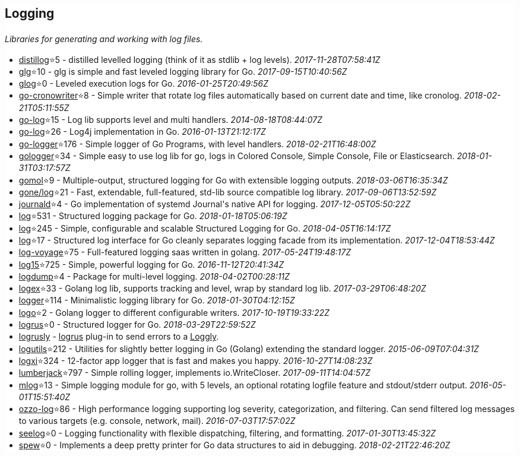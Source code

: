 ## Logging

*Libraries for generating and working with log files.*

* [distillog](https://github.com/amoghe/distillog):star:5 - distilled levelled logging (think of it as stdlib + log levels).  *2017-11-28T07:58:41Z*
* [glg](https://github.com/kpango/glg):star:10 - glg is simple and fast leveled logging library for Go.  *2017-09-15T10:40:56Z*
* [glog](https://github.com/golang/glog):star:0 - Leveled execution logs for Go.  *2016-01-25T20:49:56Z*
* [go-cronowriter](https://github.com/utahta/go-cronowriter):star:8 - Simple writer that rotate log files automatically based on current date and time, like cronolog.  *2018-02-21T05:11:55Z*
* [go-log](https://github.com/siddontang/go-log):star:15 - Log lib supports level and multi handlers.  *2014-08-18T08:44:07Z*
* [go-log](https://github.com/ian-kent/go-log):star:26 - Log4j implementation in Go.  *2016-01-13T21:12:17Z*
* [go-logger](https://github.com/apsdehal/go-logger):star:176 - Simple logger of Go Programs, with level handlers.  *2018-02-21T16:48:00Z*
* [gologger](https://github.com/sadlil/gologger):star:34 - Simple easy to use log lib for go, logs in Colored Console, Simple Console, File or Elasticsearch.  *2018-01-31T03:17:57Z*
* [gomol](https://github.com/aphistic/gomol):star:9 - Multiple-output, structured logging for Go with extensible logging outputs.  *2018-03-06T16:35:34Z*
* [gone/log](https://github.com/One-com/gone/tree/master/log):star:21 - Fast, extendable, full-featured, std-lib source compatible log library.  *2017-09-06T13:52:59Z*
* [journald](https://github.com/ssgreg/journald):star:4 - Go implementation of systemd Journal's native API for logging.  *2017-12-05T05:50:22Z*
* [log](https://github.com/apex/log):star:531 - Structured logging package for Go.  *2018-01-18T05:06:19Z*
* [log](https://github.com/go-playground/log):star:245 - Simple, configurable and scalable Structured Logging for Go.  *2018-04-05T16:14:17Z*
* [log](https://github.com/teris-io/log):star:17 - Structured log interface for Go cleanly separates logging facade from its implementation.  *2017-12-04T18:53:44Z*
* [log-voyage](https://github.com/firstrow/logvoyage):star:75 - Full-featured logging saas written in golang.  *2017-05-24T19:48:17Z*
* [log15](https://github.com/inconshreveable/log15):star:725 - Simple, powerful logging for Go.  *2016-11-12T20:41:34Z*
* [logdump](https://github.com/ewwwwwqm/logdump):star:4 - Package for multi-level logging.  *2018-04-02T00:28:11Z*
* [logex](https://github.com/chzyer/logex):star:33 - Golang log lib, supports tracking and level, wrap by standard log lib.  *2017-03-29T06:48:20Z*
* [logger](https://github.com/azer/logger):star:114 - Minimalistic logging library for Go.  *2018-01-30T04:12:15Z*
* [logo](https://github.com/mbndr/logo):star:2 - Golang logger to different configurable writers.  *2017-10-19T19:33:22Z*
* [logrus](https://github.com/Sirupsen/logrus):star:0 - Structured logger for Go.  *2018-03-29T22:59:52Z*
* [logrusly](https://github.com/sebest/logrusly) - [logrus](https://github.com/sirupsen/logrus) plug-in to send errors to a [Loggly](https://www.loggly.com/).
* [logutils](https://github.com/hashicorp/logutils):star:212 - Utilities for slightly better logging in Go (Golang) extending the standard logger.  *2015-06-09T07:04:31Z*
* [logxi](https://github.com/mgutz/logxi):star:324 - 12-factor app logger that is fast and makes you happy.  *2016-10-27T14:08:23Z*
* [lumberjack](https://github.com/natefinch/lumberjack):star:797 - Simple rolling logger, implements io.WriteCloser.  *2017-09-11T14:04:57Z*
* [mlog](https://github.com/jbrodriguez/mlog):star:13 - Simple logging module for go, with 5 levels, an optional rotating logfile feature and stdout/stderr output.  *2016-05-01T15:51:40Z*
* [ozzo-log](https://github.com/go-ozzo/ozzo-log):star:86 - High performance logging supporting log severity, categorization, and filtering. Can send filtered log messages to various targets (e.g. console, network, mail).  *2016-07-03T17:57:02Z*
* [seelog](https://github.com/cihub/seelog):star:0 - Logging functionality with flexible dispatching, filtering, and formatting.  *2017-01-30T13:45:32Z*
* [spew](https://github.com/davecgh/go-spew):star:0 - Implements a deep pretty printer for Go data structures to aid in debugging.  *2018-02-21T22:46:20Z*